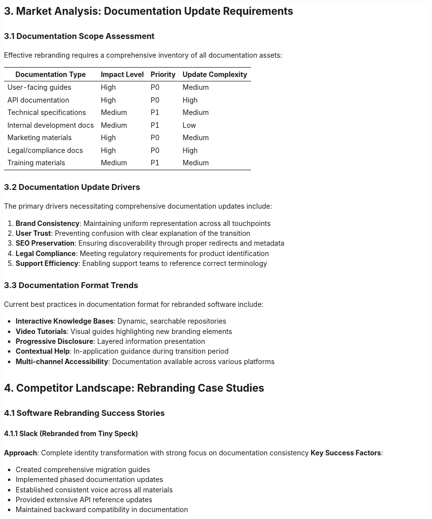 ## 3. Market Analysis: Documentation Update Requirements

### 3.1 Documentation Scope Assessment

Effective rebranding requires a comprehensive inventory of all documentation assets:

| Documentation Type | Impact Level | Priority | Update Complexity |
|-------------------|-------------|---------|------------------|
| User-facing guides | High | P0 | Medium |
| API documentation | High | P0 | High |
| Technical specifications | Medium | P1 | Medium |
| Internal development docs | Medium | P1 | Low |
| Marketing materials | High | P0 | Medium |
| Legal/compliance docs | High | P0 | High |
| Training materials | Medium | P1 | Medium |

### 3.2 Documentation Update Drivers

The primary drivers necessitating comprehensive documentation updates include:

1. **Brand Consistency**: Maintaining uniform representation across all touchpoints
2. **User Trust**: Preventing confusion with clear explanation of the transition
3. **SEO Preservation**: Ensuring discoverability through proper redirects and metadata
4. **Legal Compliance**: Meeting regulatory requirements for product identification
5. **Support Efficiency**: Enabling support teams to reference correct terminology

### 3.3 Documentation Format Trends

Current best practices in documentation format for rebranded software include:

- **Interactive Knowledge Bases**: Dynamic, searchable repositories
- **Video Tutorials**: Visual guides highlighting new branding elements
- **Progressive Disclosure**: Layered information presentation
- **Contextual Help**: In-application guidance during transition period
- **Multi-channel Accessibility**: Documentation available across various platforms

## 4. Competitor Landscape: Rebranding Case Studies

### 4.1 Software Rebranding Success Stories

#### 4.1.1 Slack (Rebranded from Tiny Speck)

**Approach**: Complete identity transformation with strong focus on documentation consistency
**Key Success Factors**:
- Created comprehensive migration guides
- Implemented phased documentation updates
- Established consistent voice across all materials
- Provided extensive API reference updates
- Maintained backward compatibility in documentation

